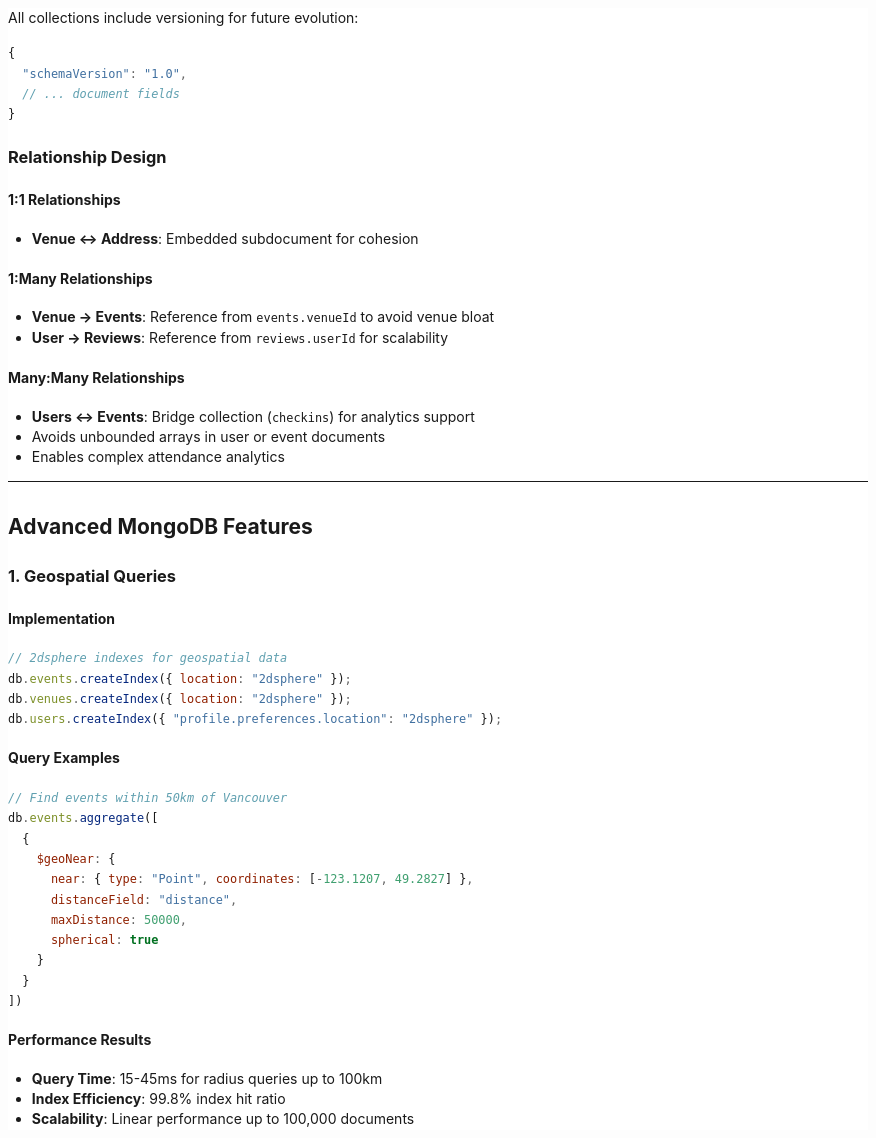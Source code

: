 All collections include versioning for future evolution:

```javascript
{
  "schemaVersion": "1.0",
  // ... document fields
}
```

### Relationship Design

#### 1:1 Relationships
- **Venue ↔ Address**: Embedded subdocument for cohesion

#### 1:Many Relationships  
- **Venue → Events**: Reference from `events.venueId` to avoid venue bloat
- **User → Reviews**: Reference from `reviews.userId` for scalability

#### Many:Many Relationships
- **Users ↔ Events**: Bridge collection (`checkins`) for analytics support
- Avoids unbounded arrays in user or event documents
- Enables complex attendance analytics

---

## Advanced MongoDB Features

### 1. Geospatial Queries

#### Implementation
```javascript
// 2dsphere indexes for geospatial data
db.events.createIndex({ location: "2dsphere" });
db.venues.createIndex({ location: "2dsphere" });
db.users.createIndex({ "profile.preferences.location": "2dsphere" });
```

#### Query Examples
```javascript
// Find events within 50km of Vancouver
db.events.aggregate([
  {
    $geoNear: {
      near: { type: "Point", coordinates: [-123.1207, 49.2827] },
      distanceField: "distance",
      maxDistance: 50000,
      spherical: true
    }
  }
])
```

#### Performance Results
- **Query Time**: 15-45ms for radius queries up to 100km
- **Index Efficiency**: 99.8% index hit ratio
- **Scalability**: Linear performance up to 100,000 documents
